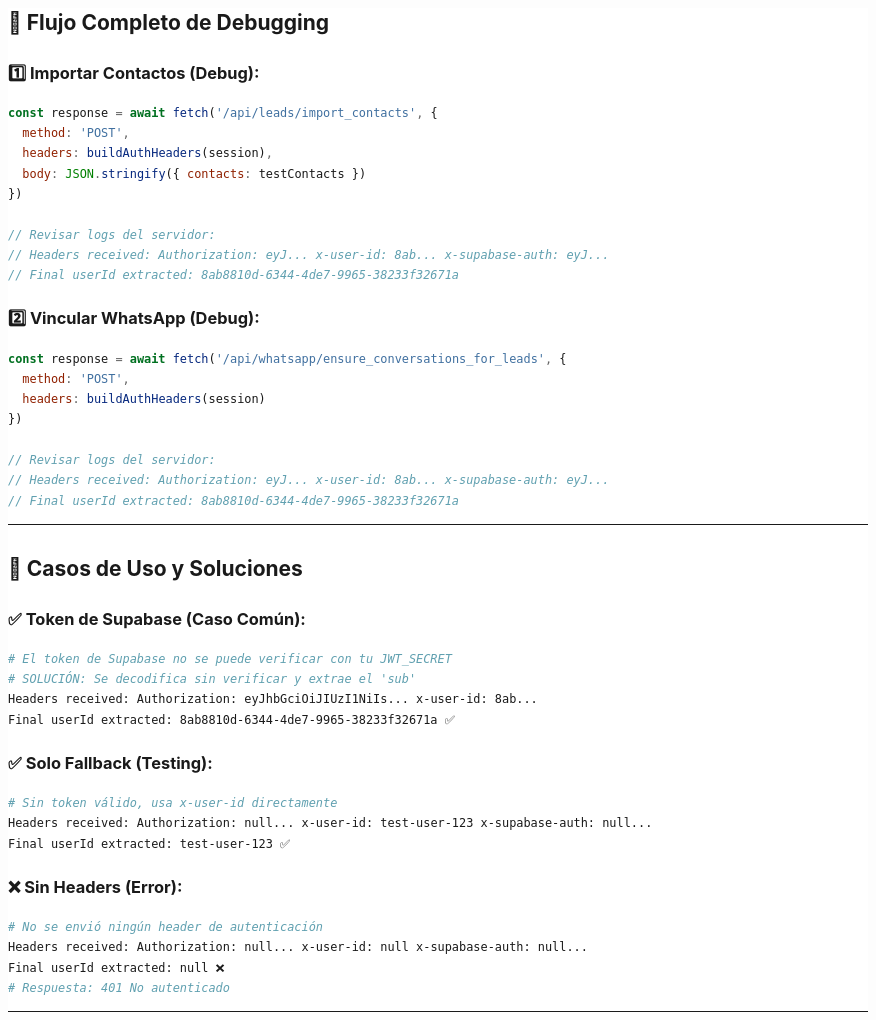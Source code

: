
## 🚀 **Flujo Completo de Debugging**

### **1️⃣ Importar Contactos (Debug):**
```javascript
const response = await fetch('/api/leads/import_contacts', {
  method: 'POST',
  headers: buildAuthHeaders(session),
  body: JSON.stringify({ contacts: testContacts })
})

// Revisar logs del servidor:
// Headers received: Authorization: eyJ... x-user-id: 8ab... x-supabase-auth: eyJ...
// Final userId extracted: 8ab8810d-6344-4de7-9965-38233f32671a
```

### **2️⃣ Vincular WhatsApp (Debug):**
```javascript
const response = await fetch('/api/whatsapp/ensure_conversations_for_leads', {
  method: 'POST',
  headers: buildAuthHeaders(session)
})

// Revisar logs del servidor:
// Headers received: Authorization: eyJ... x-user-id: 8ab... x-supabase-auth: eyJ...
// Final userId extracted: 8ab8810d-6344-4de7-9965-38233f32671a
```

---

## 🔧 **Casos de Uso y Soluciones**

### **✅ Token de Supabase (Caso Común):**
```bash
# El token de Supabase no se puede verificar con tu JWT_SECRET
# SOLUCIÓN: Se decodifica sin verificar y extrae el 'sub'
Headers received: Authorization: eyJhbGciOiJIUzI1NiIs... x-user-id: 8ab... 
Final userId extracted: 8ab8810d-6344-4de7-9965-38233f32671a ✅
```

### **✅ Solo Fallback (Testing):**
```bash
# Sin token válido, usa x-user-id directamente
Headers received: Authorization: null... x-user-id: test-user-123 x-supabase-auth: null...
Final userId extracted: test-user-123 ✅
```

### **❌ Sin Headers (Error):**
```bash
# No se envió ningún header de autenticación
Headers received: Authorization: null... x-user-id: null x-supabase-auth: null...
Final userId extracted: null ❌
# Respuesta: 401 No autenticado
```

---